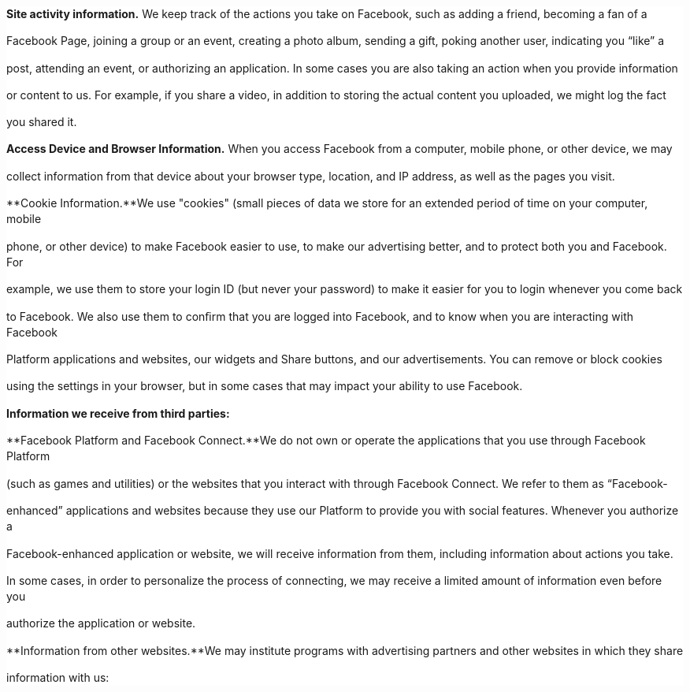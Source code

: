 **Site activity information.** We keep track of the actions you take on Facebook, such as adding a friend, becoming a fan of a

Facebook Page, joining a group or an event, creating a photo album, sending a gift, poking another user, indicating you “like” a

post, attending an event, or authorizing an application. In some cases you are also taking an action when you provide information

or content to us. For example, if you share a video, in addition to storing the actual content you uploaded, we might log the fact

you shared it. 

**Access Device and Browser Information.** When you access Facebook from a computer, mobile phone, or other device, we may

collect information from that device about your browser type, location, and IP address, as well as the pages you visit.

**Cookie Information.**We use "cookies" (small pieces of data we store for an extended period of time on your computer, mobile

phone, or other device) to make Facebook easier to use, to make our advertising better, and to protect both you and Facebook. For

example, we use them to store your login ID (but never your password) to make it easier for you to login whenever you come back

to Facebook. We also use them to conﬁrm that you are logged into Facebook, and to know when you are interacting with Facebook

Platform applications and websites, our widgets and Share buttons, and our advertisements. You can remove or block cookies

using the settings in your browser, but in some cases that may impact your ability to use Facebook. 

**Information we receive from third parties:**

**Facebook Platform and Facebook Connect.**We do not own or operate the applications that you use through Facebook Platform

(such as games and utilities) or the websites that you interact with through Facebook Connect. We refer to them as “Facebook-

enhanced” applications and websites because they use our Platform to provide you with social features. Whenever you authorize a

Facebook-enhanced application or website, we will receive information from them, including information about actions you take.

In some cases, in order to personalize the process of connecting, we may receive a limited amount of information even before you

authorize the application or website. 

**Information from other websites.**We may institute programs with advertising partners and other websites in which they share

information with us: 

